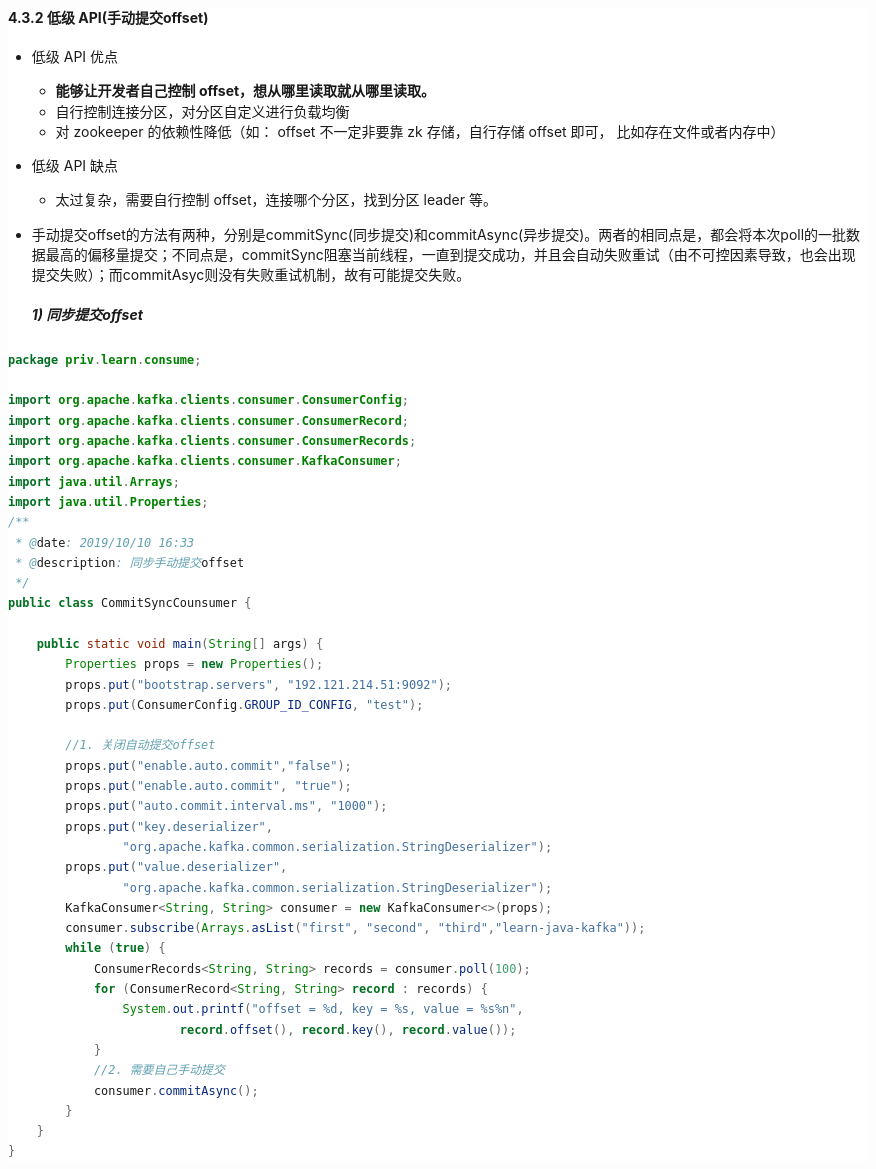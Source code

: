   

#### 4.3.2 低级 API(手动提交offset)

- 低级 API 优点    

  - **能够让开发者自己控制 offset，想从哪里读取就从哪里读取。** 
  - 自行控制连接分区，对分区自定义进行负载均衡 
  - 对 zookeeper 的依赖性降低（如： offset 不一定非要靠 zk 存储，自行存储 offset 即可， 比如存在文件或者内存中）

- 低级 API 缺点

  - 太过复杂，需要自行控制 offset，连接哪个分区，找到分区 leader 等。

- 手动提交offset的方法有两种，分别是commitSync(同步提交)和commitAsync(异步提交)。两者的相同点是，都会将本次poll的一批数据最高的偏移量提交；不同点是，commitSync阻塞当前线程，一直到提交成功，并且会自动失败重试（由不可控因素导致，也会出现提交失败）；而commitAsyc则没有失败重试机制，故有可能提交失败。

  ##### 1) 同步提交offset

```java
package priv.learn.consume;

import org.apache.kafka.clients.consumer.ConsumerConfig;
import org.apache.kafka.clients.consumer.ConsumerRecord;
import org.apache.kafka.clients.consumer.ConsumerRecords;
import org.apache.kafka.clients.consumer.KafkaConsumer;
import java.util.Arrays;
import java.util.Properties;
/**
 * @date: 2019/10/10 16:33
 * @description: 同步手动提交offset
 */
public class CommitSyncCounsumer {

    public static void main(String[] args) {
        Properties props = new Properties();
        props.put("bootstrap.servers", "192.121.214.51:9092");
        props.put(ConsumerConfig.GROUP_ID_CONFIG, "test");

        //1. 关闭自动提交offset
        props.put("enable.auto.commit","false");
        props.put("enable.auto.commit", "true");
        props.put("auto.commit.interval.ms", "1000");
        props.put("key.deserializer",
                "org.apache.kafka.common.serialization.StringDeserializer");
        props.put("value.deserializer",
                "org.apache.kafka.common.serialization.StringDeserializer");
        KafkaConsumer<String, String> consumer = new KafkaConsumer<>(props);
        consumer.subscribe(Arrays.asList("first", "second", "third","learn-java-kafka"));
        while (true) {
            ConsumerRecords<String, String> records = consumer.poll(100);
            for (ConsumerRecord<String, String> record : records) {
                System.out.printf("offset = %d, key = %s, value = %s%n",
                        record.offset(), record.key(), record.value());
            }
            //2. 需要自己手动提交
            consumer.commitAsync();
        }
    }
}
```

